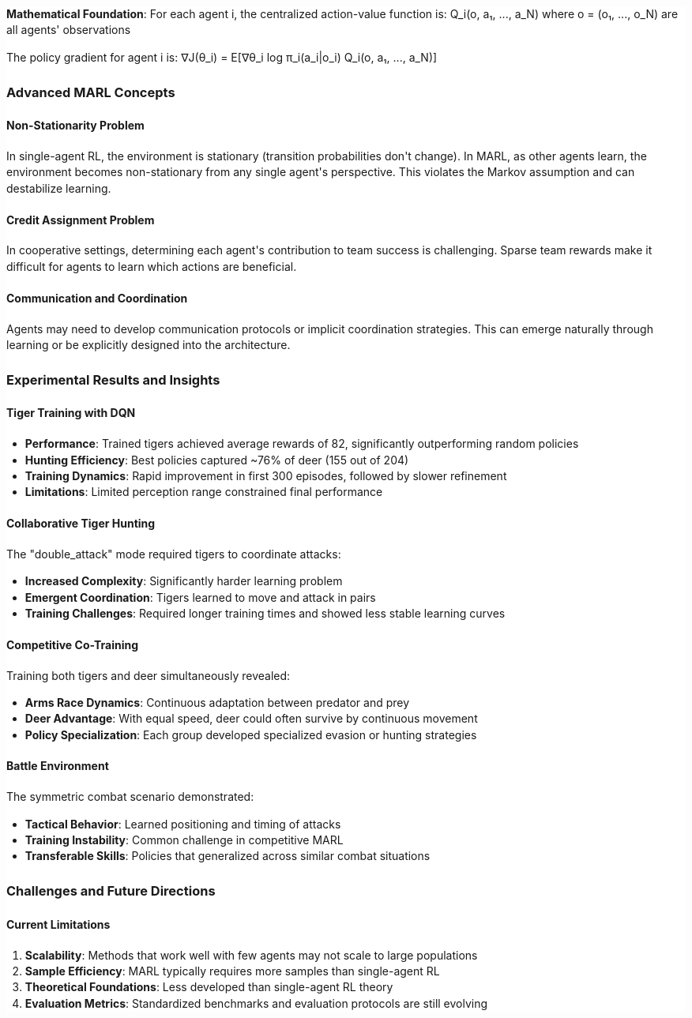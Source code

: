 **Mathematical Foundation**:
For each agent i, the centralized action-value function is:
Q_i(o, a₁, ..., a_N) where o = (o₁, ..., o_N) are all agents' observations

The policy gradient for agent i is:
∇J(θ_i) = E[∇θ_i log π_i(a_i|o_i) Q_i(o, a₁, ..., a_N)]

### Advanced MARL Concepts

#### Non-Stationarity Problem
In single-agent RL, the environment is stationary (transition probabilities don't change). In MARL, as other agents learn, the environment becomes non-stationary from any single agent's perspective. This violates the Markov assumption and can destabilize learning.

#### Credit Assignment Problem
In cooperative settings, determining each agent's contribution to team success is challenging. Sparse team rewards make it difficult for agents to learn which actions are beneficial.

#### Communication and Coordination
Agents may need to develop communication protocols or implicit coordination strategies. This can emerge naturally through learning or be explicitly designed into the architecture.

### Experimental Results and Insights

#### Tiger Training with DQN
- **Performance**: Trained tigers achieved average rewards of 82, significantly outperforming random policies
- **Hunting Efficiency**: Best policies captured ~76% of deer (155 out of 204)
- **Training Dynamics**: Rapid improvement in first 300 episodes, followed by slower refinement
- **Limitations**: Limited perception range constrained final performance

#### Collaborative Tiger Hunting
The "double_attack" mode required tigers to coordinate attacks:
- **Increased Complexity**: Significantly harder learning problem
- **Emergent Coordination**: Tigers learned to move and attack in pairs
- **Training Challenges**: Required longer training times and showed less stable learning curves

#### Competitive Co-Training
Training both tigers and deer simultaneously revealed:
- **Arms Race Dynamics**: Continuous adaptation between predator and prey
- **Deer Advantage**: With equal speed, deer could often survive by continuous movement
- **Policy Specialization**: Each group developed specialized evasion or hunting strategies

#### Battle Environment
The symmetric combat scenario demonstrated:
- **Tactical Behavior**: Learned positioning and timing of attacks
- **Training Instability**: Common challenge in competitive MARL
- **Transferable Skills**: Policies that generalized across similar combat situations

### Challenges and Future Directions

#### Current Limitations
1. **Scalability**: Methods that work well with few agents may not scale to large populations
2. **Sample Efficiency**: MARL typically requires more samples than single-agent RL
3. **Theoretical Foundations**: Less developed than single-agent RL theory
4. **Evaluation Metrics**: Standardized benchmarks and evaluation protocols are still evolving
